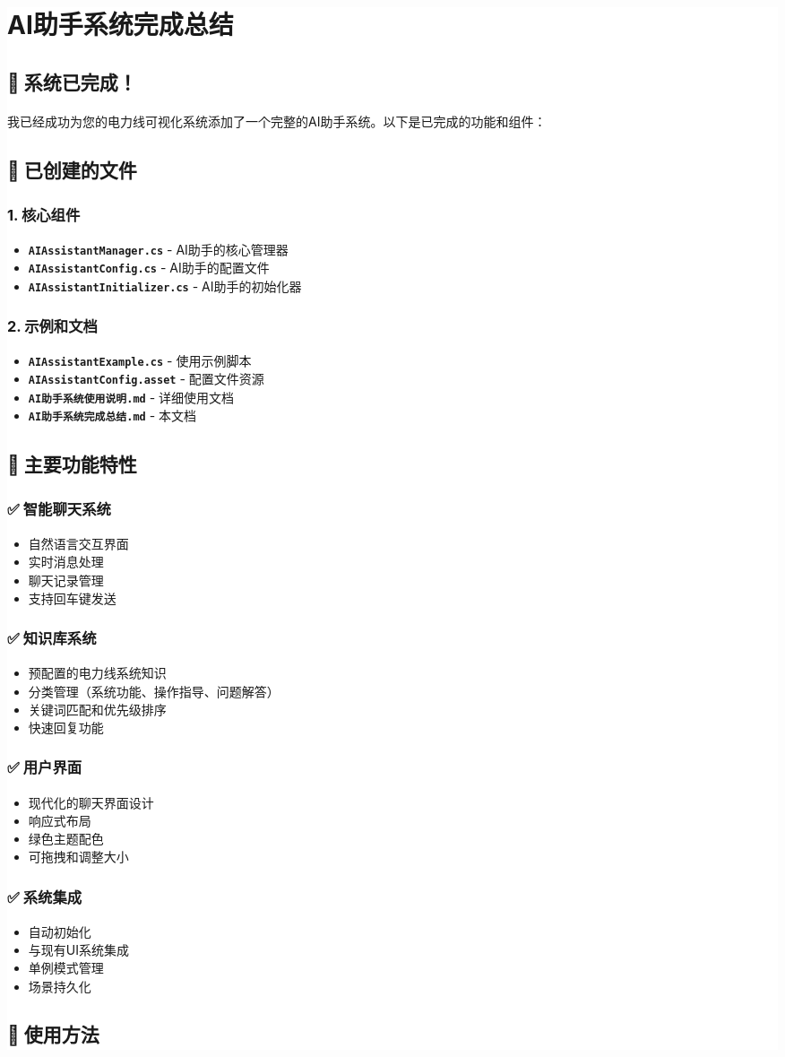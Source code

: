 # AI助手系统完成总结

## 🎉 系统已完成！

我已经成功为您的电力线可视化系统添加了一个完整的AI助手系统。以下是已完成的功能和组件：

## 📁 已创建的文件

### 1. 核心组件
- **`AIAssistantManager.cs`** - AI助手的核心管理器
- **`AIAssistantConfig.cs`** - AI助手的配置文件
- **`AIAssistantInitializer.cs`** - AI助手的初始化器

### 2. 示例和文档
- **`AIAssistantExample.cs`** - 使用示例脚本
- **`AIAssistantConfig.asset`** - 配置文件资源
- **`AI助手系统使用说明.md`** - 详细使用文档
- **`AI助手系统完成总结.md`** - 本文档

## 🚀 主要功能特性

### ✅ 智能聊天系统
- 自然语言交互界面
- 实时消息处理
- 聊天记录管理
- 支持回车键发送

### ✅ 知识库系统
- 预配置的电力线系统知识
- 分类管理（系统功能、操作指导、问题解答）
- 关键词匹配和优先级排序
- 快速回复功能

### ✅ 用户界面
- 现代化的聊天界面设计
- 响应式布局
- 绿色主题配色
- 可拖拽和调整大小

### ✅ 系统集成
- 自动初始化
- 与现有UI系统集成
- 单例模式管理
- 场景持久化

## 🎯 使用方法
